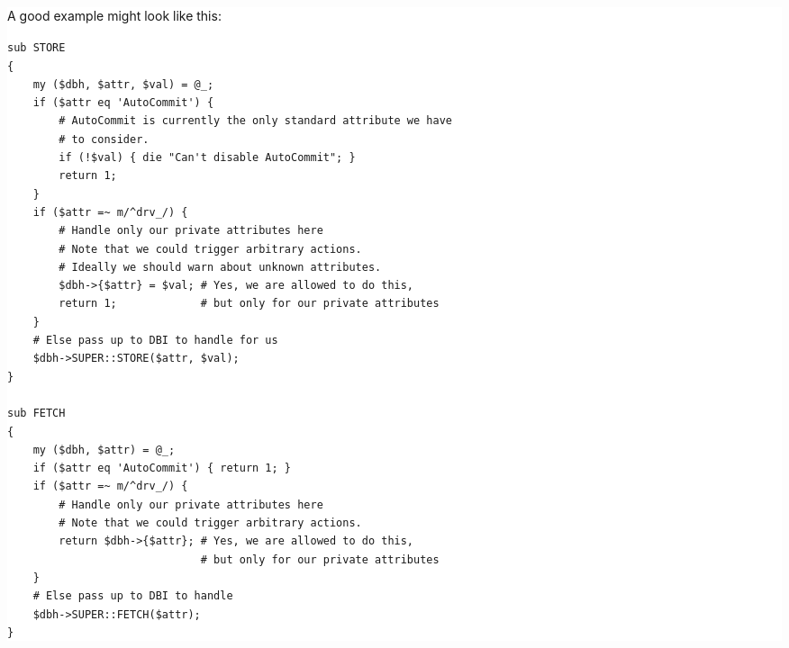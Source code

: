 A good example might look like this:

    sub STORE
    {
        my ($dbh, $attr, $val) = @_;
        if ($attr eq 'AutoCommit') {
            # AutoCommit is currently the only standard attribute we have
            # to consider.
            if (!$val) { die "Can't disable AutoCommit"; }
            return 1;
        }
        if ($attr =~ m/^drv_/) {
            # Handle only our private attributes here
            # Note that we could trigger arbitrary actions.
            # Ideally we should warn about unknown attributes.
            $dbh->{$attr} = $val; # Yes, we are allowed to do this,
            return 1;             # but only for our private attributes
        }
        # Else pass up to DBI to handle for us
        $dbh->SUPER::STORE($attr, $val);
    }

    sub FETCH
    {
        my ($dbh, $attr) = @_;
        if ($attr eq 'AutoCommit') { return 1; }
        if ($attr =~ m/^drv_/) {
            # Handle only our private attributes here
            # Note that we could trigger arbitrary actions.
            return $dbh->{$attr}; # Yes, we are allowed to do this,
                                  # but only for our private attributes
        }
        # Else pass up to DBI to handle
        $dbh->SUPER::FETCH($attr);
    }
